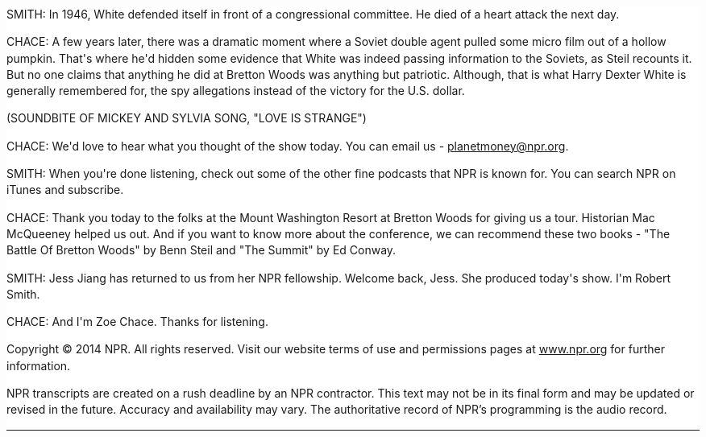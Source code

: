 SMITH: In 1946, White defended itself in front of a congressional committee. He died of a heart attack the next day.

CHACE: A few years later, there was a dramatic moment where a Soviet double agent pulled some micro film out of a hollow pumpkin. That's where he'd hidden some evidence that White was indeed passing information to the Soviets, as Steil recounts it. But no one claims that anything he did at Bretton Woods was anything but patriotic. Although, that is what Harry Dexter White is generally remembered for, the spy allegations instead of the victory for the U.S. dollar.

(SOUNDBITE OF MICKEY AND SYLVIA SONG, "LOVE IS STRANGE")

CHACE: We'd love to hear what you thought of the show today. You can email us - planetmoney@npr.org.

SMITH: When you're done listening, check out some of the other fine podcasts that NPR is known for. You can search NPR on iTunes and subscribe.

CHACE: Thank you today to the folks at the Mount Washington Resort at Bretton Woods for giving us a tour. Historian Mac McQueeney helped us out. And if you want to know more about the conference, we can recommend these two books - "The Battle Of Bretton Woods" by Benn Steil and "The Summit" by Ed Conway.

SMITH: Jess Jiang has returned to us from her NPR fellowship. Welcome back, Jess. She produced today's show. I'm Robert Smith.

CHACE: And I'm Zoe Chace. Thanks for listening.

Copyright © 2014 NPR. All rights reserved. Visit our website terms of use and permissions pages at www.npr.org for further information.

NPR transcripts are created on a rush deadline by an NPR contractor. This text may not be in its final form and may be updated or revised in the future. Accuracy and availability may vary. The authoritative record of NPR’s programming is the audio record.

----

